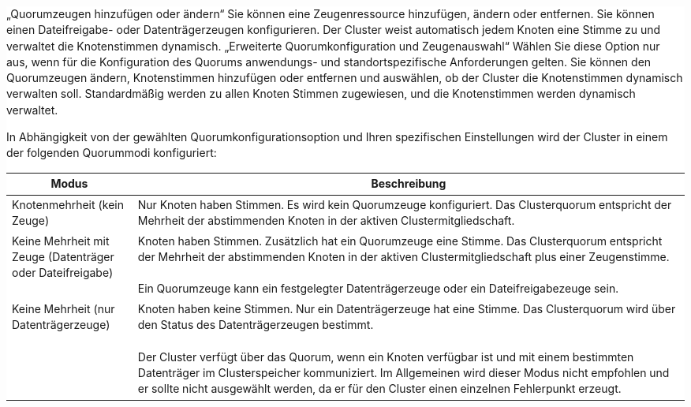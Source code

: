 <tr class="even">
<td>„Quorumzeugen hinzufügen oder ändern“</td>
<td>Sie können eine Zeugenressource hinzufügen, ändern oder entfernen. Sie können einen Dateifreigabe- oder Datenträgerzeugen konfigurieren. Der Cluster weist automatisch jedem Knoten eine Stimme zu und verwaltet die Knotenstimmen dynamisch.</td>
</tr>
<tr class="odd">
<td>„Erweiterte Quorumkonfiguration und Zeugenauswahl“</td>
<td>Wählen Sie diese Option nur aus, wenn für die Konfiguration des Quorums anwendungs- und standortspezifische Anforderungen gelten. Sie können den Quorumzeugen ändern, Knotenstimmen hinzufügen oder entfernen und auswählen, ob der Cluster die Knotenstimmen dynamisch verwalten soll. Standardmäßig werden zu allen Knoten Stimmen zugewiesen, und die Knotenstimmen werden dynamisch verwaltet.</td>
</tr>
</tbody>
</table>

In Abhängigkeit von der gewählten Quorumkonfigurationsoption und Ihren spezifischen Einstellungen wird der Cluster in einem der folgenden Quorummodi konfiguriert:

<table>
<thead>
<tr class="header">
<th>Modus</th>
<th>Beschreibung</th>
</tr>
</thead>
<tbody>
<tr class="odd">
<td>Knotenmehrheit (kein Zeuge)</td>
<td>Nur Knoten haben Stimmen. Es wird kein Quorumzeuge konfiguriert. Das Clusterquorum entspricht der Mehrheit der abstimmenden Knoten in der aktiven Clustermitgliedschaft.</td>
</tr>
<tr class="even">
<td>Keine Mehrheit mit Zeuge (Datenträger oder Dateifreigabe)</td>
<td>Knoten haben Stimmen. Zusätzlich hat ein Quorumzeuge eine Stimme. Das Clusterquorum entspricht der Mehrheit der abstimmenden Knoten in der aktiven Clustermitgliedschaft plus einer Zeugenstimme.<br />
<br />
Ein Quorumzeuge kann ein festgelegter Datenträgerzeuge oder ein Dateifreigabezeuge sein.</td>
</tr>
<tr class="odd">
<td>Keine Mehrheit (nur Datenträgerzeuge)</td>
<td>Knoten haben keine Stimmen. Nur ein Datenträgerzeuge hat eine Stimme. Das Clusterquorum wird über den Status des Datenträgerzeugen bestimmt.<br />
<br />
Der Cluster verfügt über das Quorum, wenn ein Knoten verfügbar ist und mit einem bestimmten Datenträger im Clusterspeicher kommuniziert. Im Allgemeinen wird dieser Modus nicht empfohlen und er sollte nicht ausgewählt werden, da er für den Cluster einen einzelnen Fehlerpunkt erzeugt.</td>
</tr>
</tbody>
</table>

